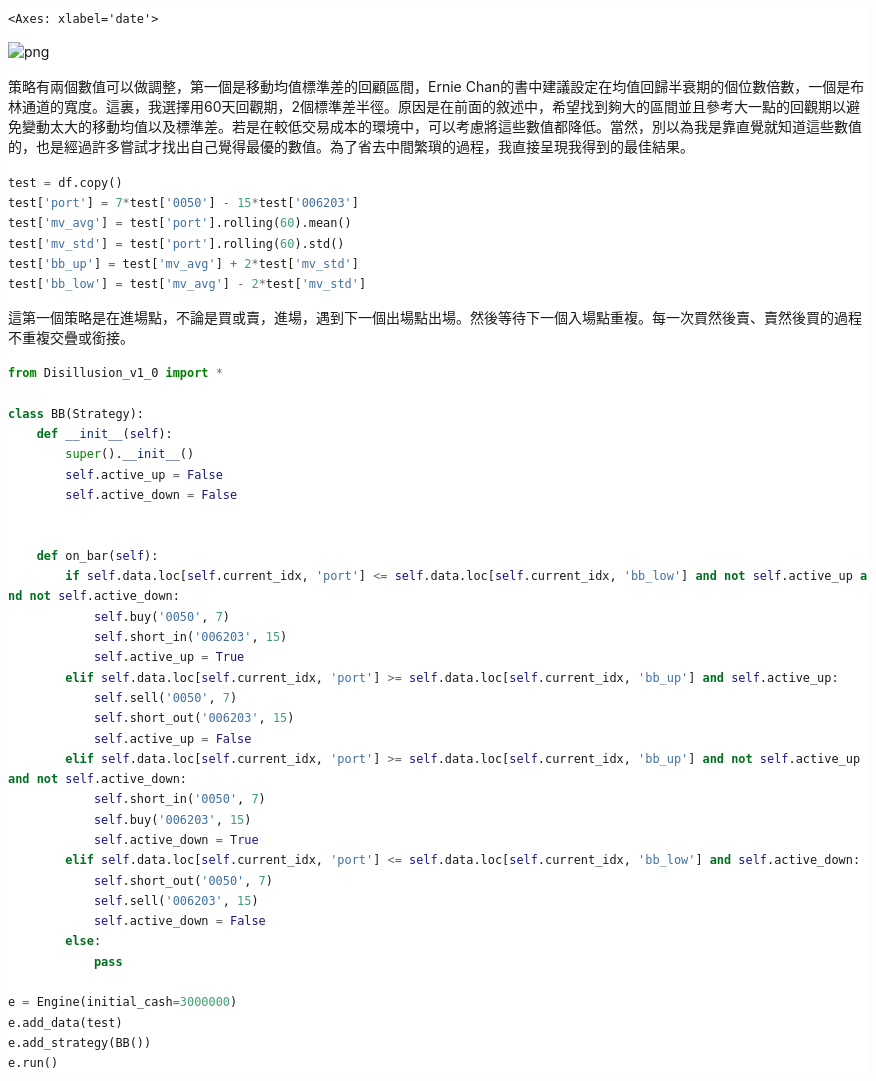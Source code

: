 
    <Axes: xlabel='date'>




    
![png](4_BBands_files/4_BBands_13_1.png)
    


策略有兩個數值可以做調整，第一個是移動均值標準差的回顧區間，Ernie Chan的書中建議設定在均值回歸半衰期的個位數倍數，一個是布林通道的寬度。這裏，我選擇用60天回觀期，2個標準差半徑。原因是在前面的敘述中，希望找到夠大的區間並且參考大一點的回觀期以避免變動太大的移動均值以及標準差。若是在較低交易成本的環境中，可以考慮將這些數值都降低。當然，別以為我是靠直覺就知道這些數值的，也是經過許多嘗試才找出自己覺得最優的數值。為了省去中間繁瑣的過程，我直接呈現我得到的最佳結果。


```python
test = df.copy()
test['port'] = 7*test['0050'] - 15*test['006203']
test['mv_avg'] = test['port'].rolling(60).mean()
test['mv_std'] = test['port'].rolling(60).std()
test['bb_up'] = test['mv_avg'] + 2*test['mv_std']
test['bb_low'] = test['mv_avg'] - 2*test['mv_std']
```

這第一個策略是在進場點，不論是買或賣，進場，遇到下一個出場點出場。然後等待下一個入場點重複。每一次買然後賣、賣然後買的過程不重複交疊或銜接。


```python
from Disillusion_v1_0 import *

class BB(Strategy):
    def __init__(self):
        super().__init__()
        self.active_up = False
        self.active_down = False


    def on_bar(self):
        if self.data.loc[self.current_idx, 'port'] <= self.data.loc[self.current_idx, 'bb_low'] and not self.active_up and not self.active_down:
            self.buy('0050', 7)
            self.short_in('006203', 15)
            self.active_up = True
        elif self.data.loc[self.current_idx, 'port'] >= self.data.loc[self.current_idx, 'bb_up'] and self.active_up:
            self.sell('0050', 7)
            self.short_out('006203', 15)
            self.active_up = False
        elif self.data.loc[self.current_idx, 'port'] >= self.data.loc[self.current_idx, 'bb_up'] and not self.active_up and not self.active_down:
            self.short_in('0050', 7)
            self.buy('006203', 15)
            self.active_down = True
        elif self.data.loc[self.current_idx, 'port'] <= self.data.loc[self.current_idx, 'bb_low'] and self.active_down:
            self.short_out('0050', 7)
            self.sell('006203', 15)
            self.active_down = False
        else:
            pass

e = Engine(initial_cash=3000000)
e.add_data(test)
e.add_strategy(BB())
e.run()
```
